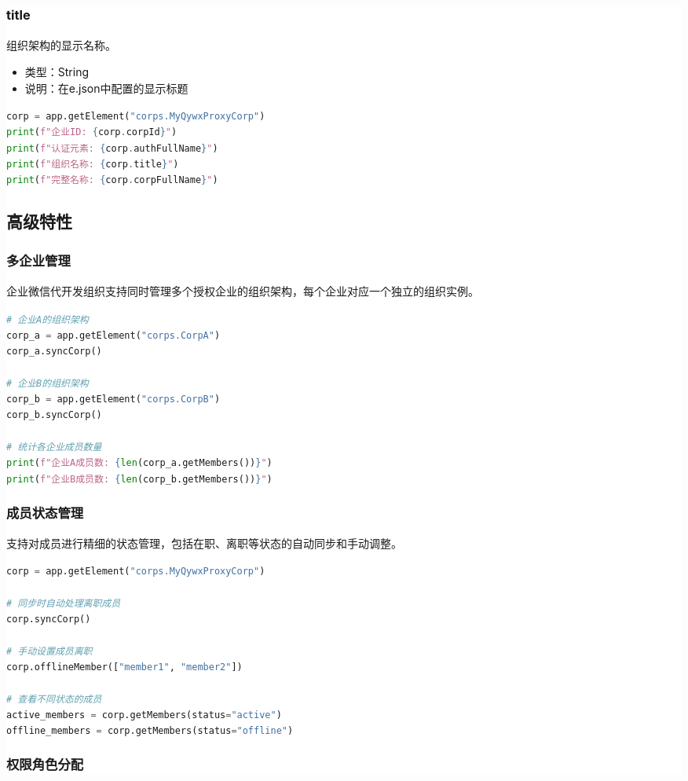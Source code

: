 ### title

组织架构的显示名称。

- 类型：String
- 说明：在e.json中配置的显示标题

```python title="访问属性"
corp = app.getElement("corps.MyQywxProxyCorp")
print(f"企业ID: {corp.corpId}")
print(f"认证元素: {corp.authFullName}")
print(f"组织名称: {corp.title}")
print(f"完整名称: {corp.corpFullName}")
```

## 高级特性

### 多企业管理

企业微信代开发组织支持同时管理多个授权企业的组织架构，每个企业对应一个独立的组织实例。

```python title="管理多个企业"
# 企业A的组织架构
corp_a = app.getElement("corps.CorpA")
corp_a.syncCorp()

# 企业B的组织架构  
corp_b = app.getElement("corps.CorpB")
corp_b.syncCorp()

# 统计各企业成员数量
print(f"企业A成员数: {len(corp_a.getMembers())}")
print(f"企业B成员数: {len(corp_b.getMembers())}")
```

### 成员状态管理

支持对成员进行精细的状态管理，包括在职、离职等状态的自动同步和手动调整。

```python title="成员状态管理"
corp = app.getElement("corps.MyQywxProxyCorp")

# 同步时自动处理离职成员
corp.syncCorp()

# 手动设置成员离职
corp.offlineMember(["member1", "member2"])

# 查看不同状态的成员
active_members = corp.getMembers(status="active")
offline_members = corp.getMembers(status="offline")
```

### 权限角色分配
